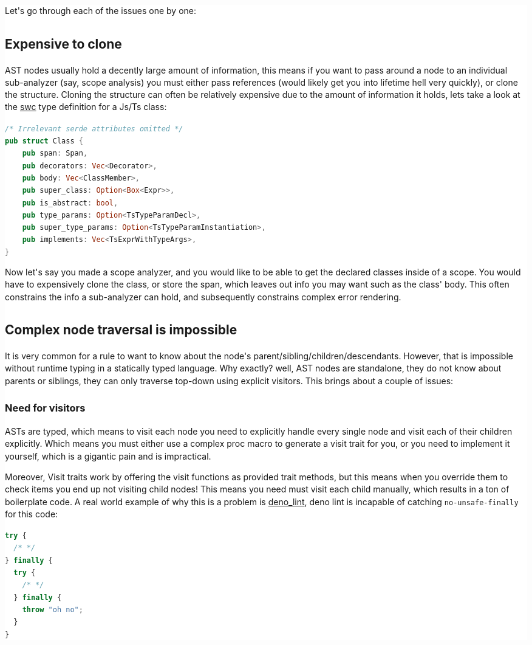 Let's go through each of the issues one by one:

## Expensive to clone 

AST nodes usually hold a decently large amount of information, this means if you want to pass around a node to an individual sub-analyzer (say, scope analysis) you must either pass references (would likely get you into lifetime hell very quickly), or clone the structure. Cloning the structure can often be relatively expensive due to the amount of information it holds, lets take a look at the [swc](https://github.com/swc-project/swc) type definition for a Js/Ts class:

```rust
/* Irrelevant serde attributes omitted */
pub struct Class {
    pub span: Span,
    pub decorators: Vec<Decorator>,
    pub body: Vec<ClassMember>,
    pub super_class: Option<Box<Expr>>,
    pub is_abstract: bool,
    pub type_params: Option<TsTypeParamDecl>,
    pub super_type_params: Option<TsTypeParamInstantiation>,
    pub implements: Vec<TsExprWithTypeArgs>,
}
```

Now let's say you made a scope analyzer, and you would like to be able to get the declared classes inside of a scope. You would have to expensively clone the class, or store the span, which leaves out info you may want such as the class' body. This often constrains the info a sub-analyzer can hold, and subsequently constrains complex error rendering. 

## Complex node traversal is impossible

It is very common for a rule to want to know about the node's parent/sibling/children/descendants. However, that is impossible without runtime typing in a statically typed language. Why exactly? well, AST nodes are standalone, they do not know about parents or siblings, they can only traverse top-down using explicit visitors. This brings about a couple of issues:

### Need for visitors

ASTs are typed, which means to visit each node you need to explicitly handle every single node and visit each of their children explicitly. Which means you must either use a complex proc macro to generate a visit trait for you, or you need to implement it yourself, which is a gigantic pain and is impractical. 

Moreover, Visit traits work by offering the visit functions as provided trait methods, but this means when you override them to check items you end up not visiting child nodes! This means you need must visit each child manually, which results in a ton of boilerplate code. A real world example of why this is a problem is [deno_lint](https://github.com/denoland/deno_lint), deno lint is incapable of catching `no-unsafe-finally` for this code: 

```js
try {
  /* */
} finally {
  try {
    /* */
  } finally {
    throw "oh no";
  }
}
```

